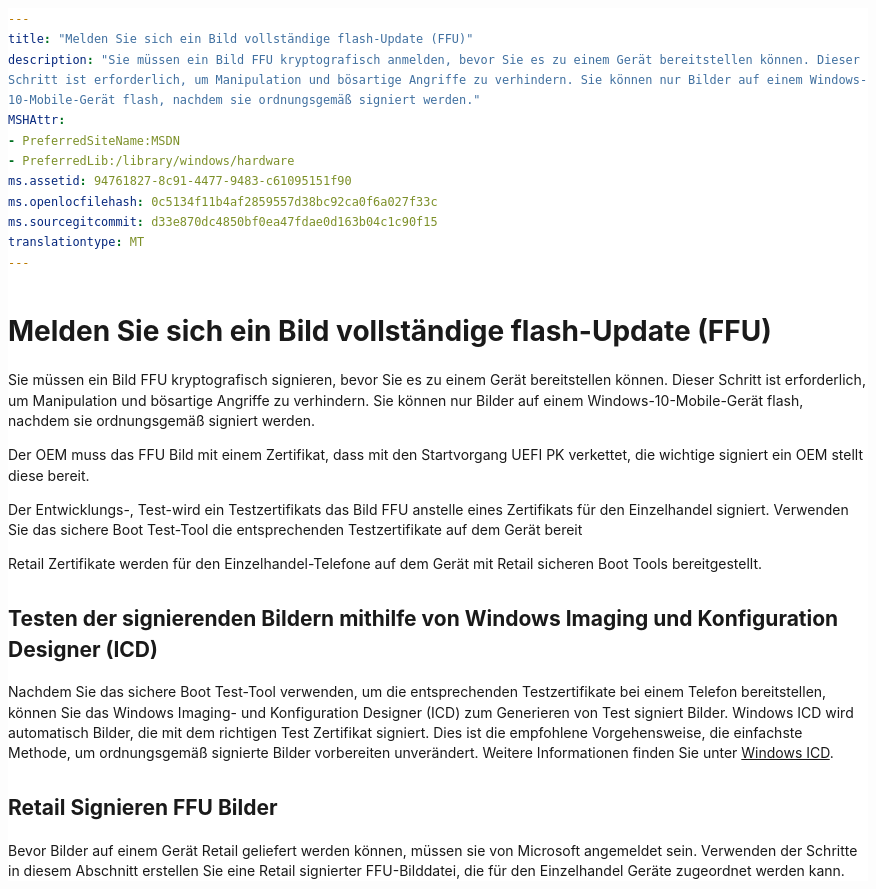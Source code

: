 ```yaml
---
title: "Melden Sie sich ein Bild vollständige flash-Update (FFU)"
description: "Sie müssen ein Bild FFU kryptografisch anmelden, bevor Sie es zu einem Gerät bereitstellen können. Dieser Schritt ist erforderlich, um Manipulation und bösartige Angriffe zu verhindern. Sie können nur Bilder auf einem Windows-10-Mobile-Gerät flash, nachdem sie ordnungsgemäß signiert werden."
MSHAttr:
- PreferredSiteName:MSDN
- PreferredLib:/library/windows/hardware
ms.assetid: 94761827-8c91-4477-9483-c61095151f90
ms.openlocfilehash: 0c5134f11b4af2859557d38bc92ca0f6a027f33c
ms.sourcegitcommit: d33e870dc4850bf0ea47fdae0d163b04c1c90f15
translationtype: MT
---
```

# <a name="sign-a-full-flash-update-ffu-image"></a>Melden Sie sich ein Bild vollständige flash-Update (FFU)


Sie müssen ein Bild FFU kryptografisch signieren, bevor Sie es zu einem Gerät bereitstellen können. Dieser Schritt ist erforderlich, um Manipulation und bösartige Angriffe zu verhindern. Sie können nur Bilder auf einem Windows-10-Mobile-Gerät flash, nachdem sie ordnungsgemäß signiert werden.

Der OEM muss das FFU Bild mit einem Zertifikat, dass mit den Startvorgang UEFI PK verkettet, die wichtige signiert ein OEM stellt diese bereit.

Der Entwicklungs-, Test-wird ein Testzertifikats das Bild FFU anstelle eines Zertifikats für den Einzelhandel signiert. Verwenden Sie das sichere Boot Test-Tool die entsprechenden Testzertifikate auf dem Gerät bereit

Retail Zertifikate werden für den Einzelhandel-Telefone auf dem Gerät mit Retail sicheren Boot Tools bereitgestellt.

## <a name="test-signing-images-using-windows-imaging-and-configuration-designer-icd"></a>Testen der signierenden Bildern mithilfe von Windows Imaging und Konfiguration Designer (ICD)


Nachdem Sie das sichere Boot Test-Tool verwenden, um die entsprechenden Testzertifikate bei einem Telefon bereitstellen, können Sie das Windows Imaging- und Konfiguration Designer (ICD) zum Generieren von Test signiert Bilder. Windows ICD wird automatisch Bilder, die mit dem richtigen Test Zertifikat signiert. Dies ist die empfohlene Vorgehensweise, die einfachste Methode, um ordnungsgemäß signierte Bilder vorbereiten unverändert. Weitere Informationen finden Sie unter [Windows ICD](https://msdn.microsoft.com/library/windows/hardware/dn916113).

## <a name="retail-signing-ffu-images"></a>Retail Signieren FFU Bilder


Bevor Bilder auf einem Gerät Retail geliefert werden können, müssen sie von Microsoft angemeldet sein. Verwenden der Schritte in diesem Abschnitt erstellen Sie eine Retail signierter FFU-Bilddatei, die für den Einzelhandel Geräte zugeordnet werden kann.
